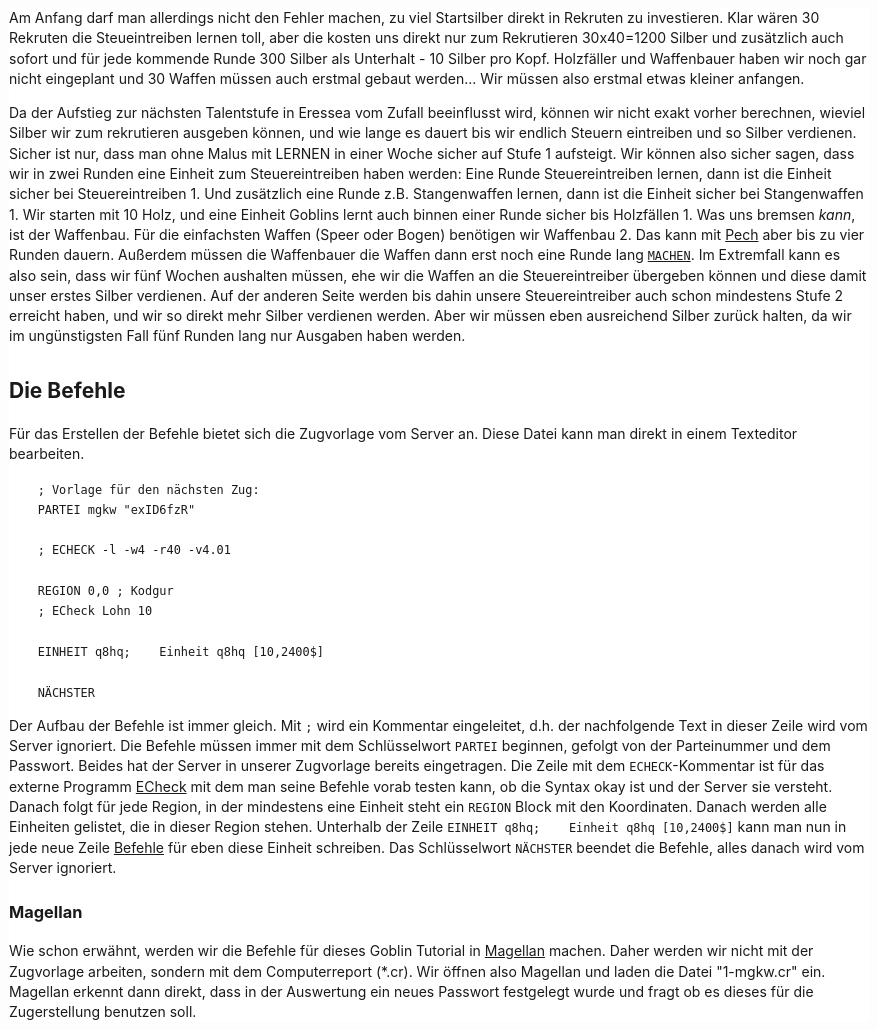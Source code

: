 Am Anfang darf man allerdings nicht den Fehler machen, zu viel Startsilber direkt in Rekruten zu investieren. Klar wären 30 Rekruten die Steueintreiben lernen toll, aber die kosten uns direkt nur zum Rekrutieren 30x40=1200 Silber und zusätzlich auch sofort und für jede kommende Runde 300 Silber als Unterhalt - 10 Silber pro Kopf. Holzfäller und Waffenbauer haben wir noch gar nicht eingeplant und 30 Waffen müssen auch erstmal gebaut werden... Wir müssen also erstmal etwas kleiner anfangen. 

Da der Aufstieg zur nächsten Talentstufe in Eressea vom Zufall beeinflusst wird, können wir nicht exakt vorher berechnen, wieviel Silber wir zum rekrutieren ausgeben können, und wie lange es dauert bis wir endlich Steuern eintreiben und so Silber verdienen. Sicher ist nur, dass man ohne Malus mit LERNEN in einer Woche sicher auf Stufe 1 aufsteigt. Wir können also sicher sagen, dass wir in zwei Runden eine Einheit zum Steuereintreiben haben werden: Eine Runde Steuereintreiben lernen, dann ist die Einheit sicher bei Steuereintreiben 1. Und zusätzlich eine Runde z.B. Stangenwaffen lernen, dann ist die Einheit sicher bei Stangenwaffen 1. Wir starten mit 10 Holz, und eine Einheit Goblins lernt auch binnen einer Runde sicher bis Holzfällen 1. Was uns bremsen *kann*, ist der Waffenbau. Für die einfachsten Waffen (Speer oder Bogen) benötigen wir Waffenbau 2. Das kann mit [Pech](https://wiki.eressea.de/index.php/Talente) aber bis zu vier Runden dauern. Außerdem müssen die Waffenbauer die Waffen dann erst noch eine Runde lang [`MACHEN`](https://wiki.eressea.de/index.php/MACHE). Im Extremfall kann es also sein, dass wir fünf Wochen aushalten müssen, ehe wir die Waffen an die Steuereintreiber übergeben können und diese damit unser erstes Silber verdienen. Auf der anderen Seite werden bis dahin unsere Steuereintreiber auch schon mindestens Stufe 2 erreicht haben, und wir so direkt mehr Silber verdienen werden. Aber wir müssen eben ausreichend Silber zurück halten, da wir im ungünstigsten Fall fünf Runden lang nur Ausgaben haben werden.

## Die Befehle
Für das Erstellen der Befehle bietet sich die Zugvorlage vom Server an. Diese Datei kann man direkt in einem Texteditor bearbeiten. 
```
    ; Vorlage für den nächsten Zug:
    PARTEI mgkw "exID6fzR"
    
    ; ECHECK -l -w4 -r40 -v4.01
    
    REGION 0,0 ; Kodgur
    ; ECheck Lohn 10
    
    EINHEIT q8hq;    Einheit q8hq [10,2400$]
    
    NÄCHSTER
```
Der Aufbau der Befehle ist immer gleich. Mit `;` wird ein Kommentar eingeleitet, d.h. der nachfolgende Text in dieser Zeile wird vom Server ignoriert. Die Befehle müssen immer mit dem Schlüsselwort `PARTEI` beginnen, gefolgt von der Parteinummer und dem Passwort. Beides hat der Server in unserer Zugvorlage bereits eingetragen. Die Zeile mit dem `ECHECK`-Kommentar ist für das externe Programm [ECheck](https://wiki.eressea.de/index.php/ECheck) mit dem man seine Befehle vorab testen kann, ob die Syntax okay ist und der Server sie versteht. Danach folgt für jede Region, in der mindestens eine Einheit steht ein `REGION` Block mit den Koordinaten. Danach werden alle Einheiten gelistet, die in dieser Region stehen. Unterhalb der Zeile `EINHEIT q8hq;    Einheit q8hq [10,2400$]` kann man nun in jede neue Zeile [Befehle](https://wiki.eressea.de/index.php/Befehl) für eben diese Einheit schreiben. Das Schlüsselwort `NÄCHSTER` beendet die Befehle, alles danach wird vom Server ignoriert.

### Magellan
Wie schon erwähnt, werden wir die Befehle für dieses Goblin Tutorial in [Magellan](https://magellan.narabi.de/index_de.php) machen. Daher werden wir nicht mit der Zugvorlage arbeiten, sondern mit dem Computerreport (*.cr). Wir öffnen also Magellan und laden die Datei "1-mgkw.cr" ein. Magellan erkennt dann direkt, dass in der Auswertung ein neues Passwort festgelegt wurde und fragt ob es dieses für die Zugerstellung benutzen soll. 
